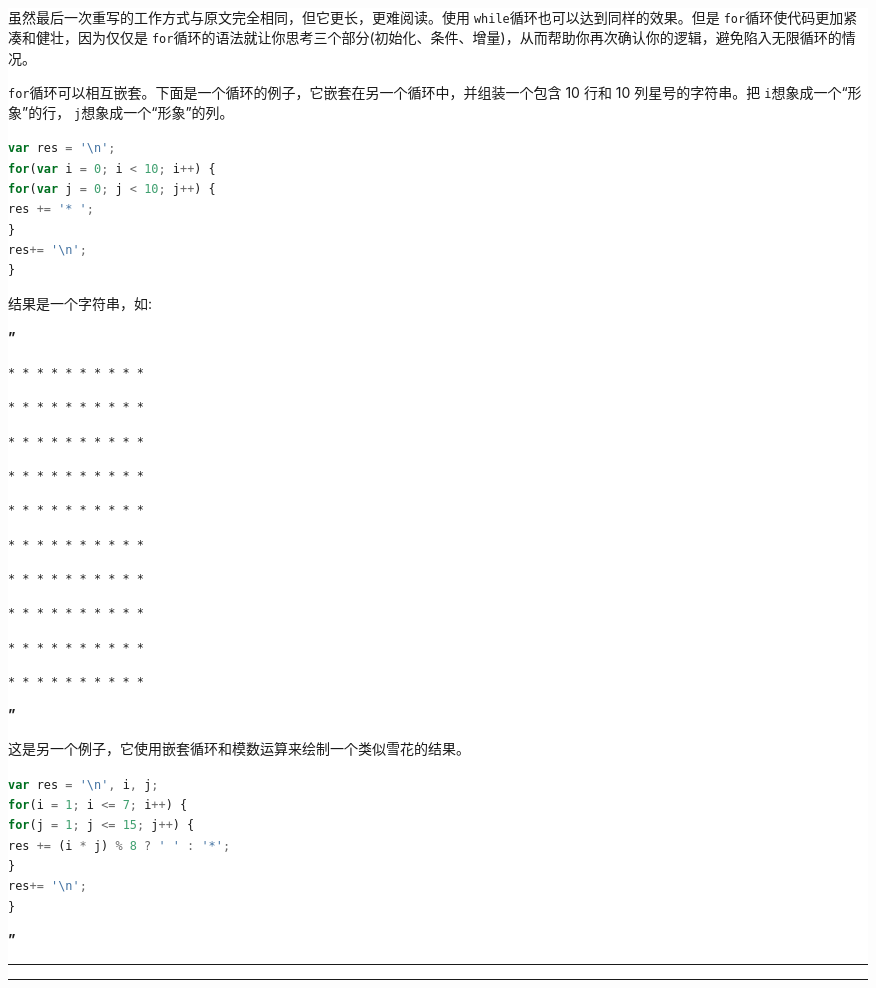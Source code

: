 虽然最后一次重写的工作方式与原文完全相同，但它更长，更难阅读。使用 `while`循环也可以达到同样的效果。但是 `for`循环使代码更加紧凑和健壮，因为仅仅是 `for`循环的语法就让你思考三个部分(初始化、条件、增量)，从而帮助你再次确认你的逻辑，避免陷入无限循环的情况。

`for`循环可以相互嵌套。下面是一个循环的例子，它嵌套在另一个循环中，并组装一个包含 10 行和 10 列星号的字符串。把 `i`想象成一个“形象”的行， `j`想象成一个“形象”的列。

```js
var res = '\n';
for(var i = 0; i < 10; i++) {
for(var j = 0; j < 10; j++) {
res += '* ';
}
res+= '\n';
}

```

结果是一个字符串，如:

**”**

`* * * * * * * * * *`

`* * * * * * * * * *`

`* * * * * * * * * *`

`* * * * * * * * * *`

`* * * * * * * * * *`

`* * * * * * * * * *`

`* * * * * * * * * *`

`* * * * * * * * * *`

`* * * * * * * * * *`

`* * * * * * * * * *`

**”**

这是另一个例子，它使用嵌套循环和模数运算来绘制一个类似雪花的结果。

```js
var res = '\n', i, j;
for(i = 1; i <= 7; i++) {
for(j = 1; j <= 15; j++) {
res += (i * j) % 8 ? ' ' : '*';
}
res+= '\n';
}

```

**”**

*****

*** * ***
